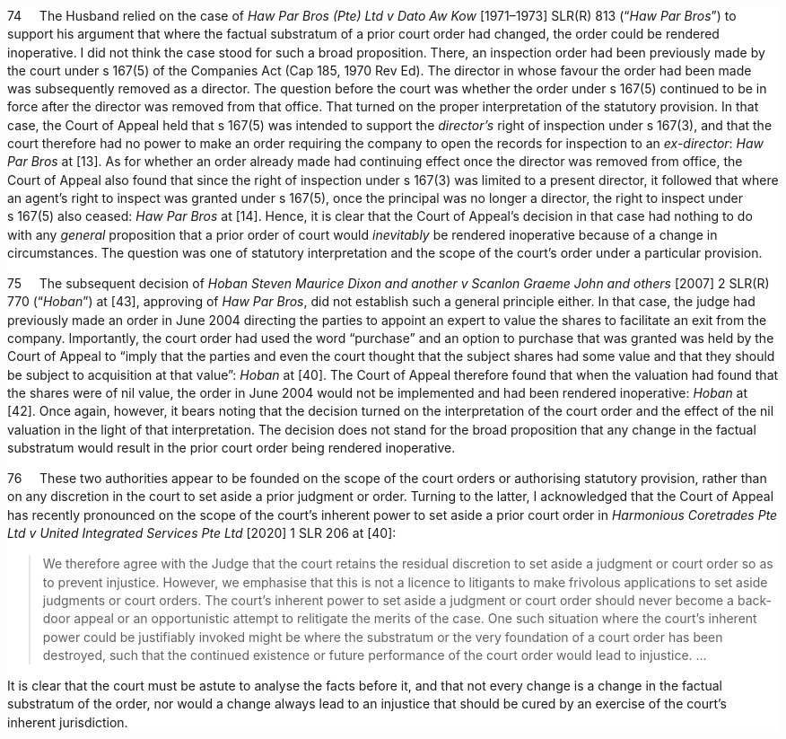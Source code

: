 74     The Husband relied on the case of _Haw Par Bros (Pte) Ltd v Dato Aw Kow_ <span class="citation">\[1971–1973\] SLR(R) 813</span> (“_Haw Par Bros_”) to support his argument that where the factual substratum of a prior court order had changed, the order could be rendered inoperative. I did not think the case stood for such a broad proposition. There, an inspection order had been previously made by the court under s 167(5) of the Companies Act (Cap 185, 1970 Rev Ed). The director in whose favour the order had been made was subsequently removed as a director. The question before the court was whether the order under s 167(5) continued to be in force after the director was removed from that office. That turned on the proper interpretation of the statutory provision. In that case, the Court of Appeal held that s 167(5) was intended to support the _director’s_ right of inspection under s 167(3), and that the court therefore had no power to make an order requiring the company to open the records for inspection to an _ex-director_: _Haw Par Bros_ at \[13\]. As for whether an order already made had continuing effect once the director was removed from office, the Court of Appeal also found that since the right of inspection under s 167(3) was limited to a present director, it followed that where an agent’s right to inspect was granted under s 167(5), once the principal was no longer a director, the right to inspect under s 167(5) also ceased: _Haw Par Bros_ at \[14\]. Hence, it is clear that the Court of Appeal’s decision in that case had nothing to do with any _general_ proposition that a prior order of court would _inevitably_ be rendered inoperative because of a change in circumstances. The question was one of statutory interpretation and the scope of the court’s order under a particular provision.

75     The subsequent decision of _Hoban Steven Maurice Dixon and another v Scanlon Graeme John and others_ <span class="citation">\[2007\] 2 SLR(R) 770</span> (“_Hoban_”) at \[43\], approving of _Haw Par Bros_, did not establish such a general principle either. In that case, the judge had previously made an order in June 2004 directing the parties to appoint an expert to value the shares to facilitate an exit from the company. Importantly, the court order had used the word “purchase” and an option to purchase that was granted was held by the Court of Appeal to “imply that the parties and even the court thought that the subject shares had some value and that they should be subject to acquisition at that value”: _Hoban_ at \[40\]. The Court of Appeal therefore found that when the valuation had found that the shares were of nil value, the order in June 2004 would not be implemented and had been rendered inoperative: _Hoban_ at \[42\]. Once again, however, it bears noting that the decision turned on the interpretation of the court order and the effect of the nil valuation in the light of that interpretation. The decision does not stand for the broad proposition that any change in the factual substratum would result in the prior court order being rendered inoperative.

76     These two authorities appear to be founded on the scope of the court orders or authorising statutory provision, rather than on any discretion in the court to set aside a prior judgment or order. Turning to the latter, I acknowledged that the Court of Appeal has recently pronounced on the scope of the court’s inherent power to set aside a prior court order in _Harmonious Coretrades Pte Ltd v United Integrated Services Pte Ltd_ <span class="citation">\[2020\] 1 SLR 206</span> at \[40\]:

> We therefore agree with the Judge that the court retains the residual discretion to set aside a judgment or court order so as to prevent injustice. However, we emphasise that this is not a licence to litigants to make frivolous applications to set aside judgments or court orders. The court’s inherent power to set aside a judgment or court order should never become a back-door appeal or an opportunistic attempt to relitigate the merits of the case. One such situation where the court’s inherent power could be justifiably invoked might be where the substratum or the very foundation of a court order has been destroyed, such that the continued existence or future performance of the court order would lead to injustice. …

It is clear that the court must be astute to analyse the facts before it, and that not every change is a change in the factual substratum of the order, nor would a change always lead to an injustice that should be cured by an exercise of the court’s inherent jurisdiction.


[^1]: Husband’s 1st Affidavit dated 24 October 2019 (“HA1”) at para 6.
[^2]: Husband’s Affidavit dated 20 August 2019 in CA 231/2018 (CA/SUM 92/2019) (“H’s CA 231 Affidavit”) at paras 23–24.
[^3]: H’s CA 231 Affidavit at para 9.
[^4]: HA1 at p 27.
[^5]: HA1 at para 7.
[^6]: HA1 at p 31.
[^7]: HA1 at para 5.
[^8]: H’s CA 231 Affidavit at para 32.
[^9]: HA1 at p 62.
[^10]: Notes of Argument dated 21 November 2018 at p 7, ln 24–p 8, ln 4: HA1 at pp 55–56.
[^11]: HA1 at pp 61–62.
[^12]: HA1 at pp 67–68.
[^13]: HA1 at pp 70–85.
[^14]: Husband’s 2nd Affidavit dated 10 January 2020 (“HA2”) at para 24.
[^15]: HA2 at para 24(m).
[^16]: HA2 at p 371.
[^17]: HA2 at pp 366–367.
[^18]: Husband’s Written Submissions for SUM 5872/2019 and OS 1339/2019 (“HWS”) at para 13(a)–(b).
[^19]: HWS at para 13(c)–(e).
[^20]: HWS at para 14.
[^21]: Wife’s Written Submissions for Written Submissions for SUM 5872/2019 and OS 1339/2019 (“WWS”) at para 86.
[^22]: Transcript for 9 March 2020 at pp 29–30.
[^23]: WWS at para 93.
[^24]: Husband’s Skeletal Arguments in CA 231/2018 at paras 56–60: Wife’s Bundle of Documents (“WBD”) at Tab 14.
[^25]: Husband’s Skeletal Arguments in CA 231/2018 at para 61: WBD at Tab 14.
[^26]: Appellant’s Case in CA 231/2018 at paras 131–137: WBD at Tab 11.
[^27]: HA2 at para 24.
[^28]: H’s CA 231 Affidavit at paras 183–184.
[^29]: See Mr Devin’s Affidavit in S 1242/2019 at para 49: HA2 at p 60.
[^30]: HA2 at p 371.
[^31]: HA2 at p 366.
[^32]: WWS at para 83.
[^33]: Transcript for 9 March 2020 at p 57, ln 2–17.
[^34]: Transcript for 9 March 2020 at p 59, ln 1–8.
[^35]: Transcript for 9 March 2020 at p 57, ln 3–8.
[^36]: HWS at para 64.
[^37]: Transcript for 9 March 2020 at p 59, ln 22–24.
[^38]: WA3 at paras 25–29.
[^39]: Transcript for 9 March 2020 at p 68, ln 1–14.
[^40]: HWS at p 20; Mr Devin’s Affidavit in S 1242/2019 at para 21 (HA2 at p 46).
[^41]: H’s CA 231 Affidavit at para 188.
[^42]: Transcript (OS 1407/2019) for 11 July 2019 at p 108, ln 5–23: Wife’s 1st Affidavit dated 22 November 2019 (“WA1”) at p 147.
[^43]: Transcript (OS 1407/2019) for 11 July 2019 at p 113, ln 9–13 and p 118, ln 11–15: WA1 at pp 152 and 157.
[^44]: Minute Sheet for 9 March 2020.